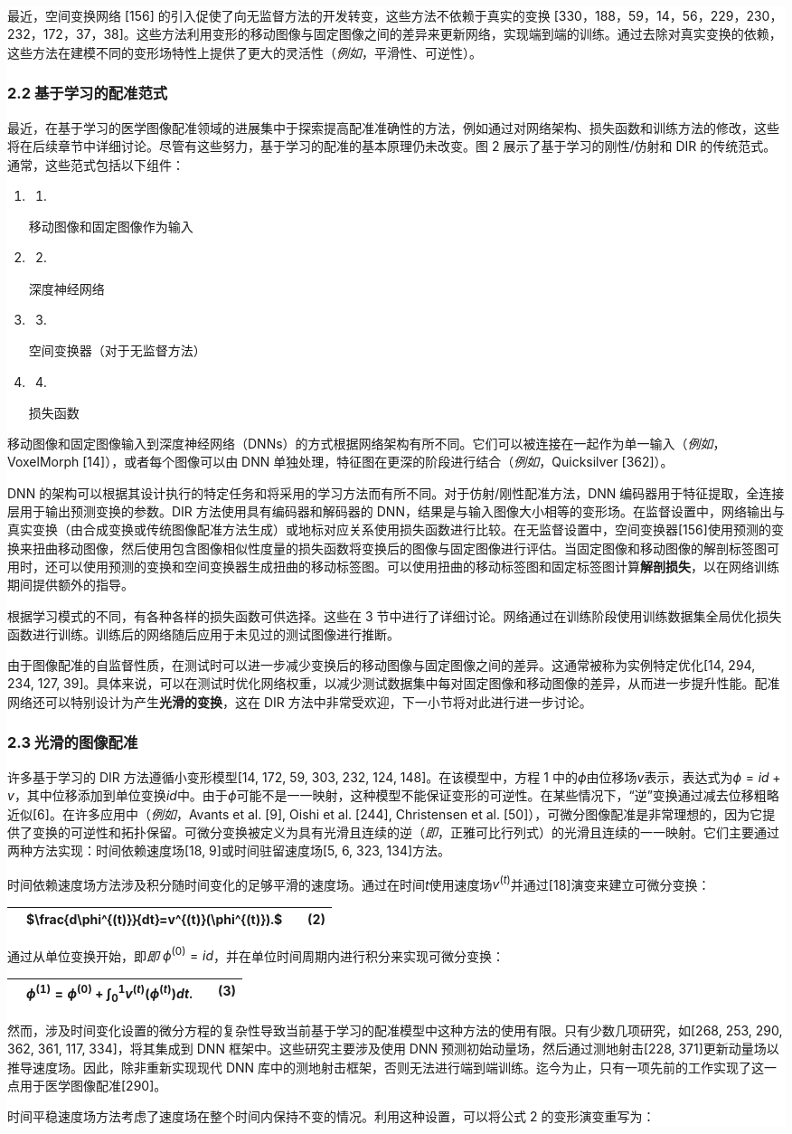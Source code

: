 最近，空间变换网络 [156] 的引入促使了向无监督方法的开发转变，这些方法不依赖于真实的变换 [330，188，59，14，56，229，230，232，172，37，38]。这些方法利用变形的移动图像与固定图像之间的差异来更新网络，实现端到端的训练。通过去除对真实变换的依赖，这些方法在建模不同的变形场特性上提供了更大的灵活性（*例如*，平滑性、可逆性）。

### 2.2 基于学习的配准范式

最近，在基于学习的医学图像配准领域的进展集中于探索提高配准准确性的方法，例如通过对网络架构、损失函数和训练方法的修改，这些将在后续章节中详细讨论。尽管有这些努力，基于学习的配准的基本原理仍未改变。图 2 展示了基于学习的刚性/仿射和 DIR 的传统范式。通常，这些范式包括以下组件：

1.  1.

    移动图像和固定图像作为输入

1.  2.

    深度神经网络

1.  3.

    空间变换器（对于无监督方法）

1.  4.

    损失函数

移动图像和固定图像输入到深度神经网络（DNNs）的方式根据网络架构有所不同。它们可以被连接在一起作为单一输入（*例如*，VoxelMorph [14]），或者每个图像可以由 DNN 单独处理，特征图在更深的阶段进行结合（*例如*，Quicksilver [362]）。

DNN 的架构可以根据其设计执行的特定任务和将采用的学习方法而有所不同。对于仿射/刚性配准方法，DNN 编码器用于特征提取，全连接层用于输出预测变换的参数。DIR 方法使用具有编码器和解码器的 DNN，结果是与输入图像大小相等的变形场。在监督设置中，网络输出与真实变换（由合成变换或传统图像配准方法生成）或地标对应关系使用损失函数进行比较。在无监督设置中，空间变换器[156]使用预测的变换来扭曲移动图像，然后使用包含图像相似性度量的损失函数将变换后的图像与固定图像进行评估。当固定图像和移动图像的解剖标签图可用时，还可以使用预测的变换和空间变换器生成扭曲的移动标签图。可以使用扭曲的移动标签图和固定标签图计算**解剖损失**，以在网络训练期间提供额外的指导。

根据学习模式的不同，有各种各样的损失函数可供选择。这些在 3 节中进行了详细讨论。网络通过在训练阶段使用训练数据集全局优化损失函数进行训练。训练后的网络随后应用于未见过的测试图像进行推断。

由于图像配准的自监督性质，在测试时可以进一步减少变换后的移动图像与固定图像之间的差异。这通常被称为实例特定优化[14, 294, 234, 127, 39]。具体来说，可以在测试时优化网络权重，以减少测试数据集中每对固定图像和移动图像的差异，从而进一步提升性能。配准网络还可以特别设计为产生**光滑的变换**，这在 DIR 方法中非常受欢迎，下一小节将对此进行进一步讨论。

### 2.3 **光滑的图像配准**

许多基于学习的 DIR 方法遵循小变形模型[14, 172, 59, 303, 232, 124, 148]。在该模型中，方程 1 中的$\phi$由位移场$v$表示，表达式为$\phi=id+v$，其中位移添加到单位变换$id$中。由于$\phi$可能不是一一映射，这种模型不能保证变形的可逆性。在某些情况下，“逆”变换通过减去位移粗略近似[6]。在许多应用中（*例如*，Avants et al. [9], Oishi et al. [244], Christensen et al. [50]），可微分图像配准是非常理想的，因为它提供了变换的可逆性和拓扑保留。可微分变换被定义为具有光滑且连续的逆（*即*，正雅可比行列式）的光滑且连续的一一映射。它们主要通过两种方法实现：时间依赖速度场[18, 9]或时间驻留速度场[5, 6, 323, 134]方法。

时间依赖速度场方法涉及积分随时间变化的足够平滑的速度场。通过在时间$t$使用速度场$v^{(t)}$并通过[18]演变来建立可微分变换：

|  | $\frac{d\phi^{(t)}}{dt}=v^{(t)}(\phi^{(t)}).$ |  | (2) |
| --- | --- | --- | --- |

通过从单位变换开始，即*即* $\phi^{(0)}=id$，并在单位时间周期内进行积分来实现可微分变换：

|  | $\phi^{(1)}=\phi^{(0)}+\int^{1}_{0}v^{(t)}(\phi^{(t)})dt.$ |  | (3) |
| --- | --- | --- | --- |

然而，涉及时间变化设置的微分方程的复杂性导致当前基于学习的配准模型中这种方法的使用有限。只有少数几项研究，如[268, 253, 290, 362, 361, 117, 334]，将其集成到 DNN 框架中。这些研究主要涉及使用 DNN 预测初始动量场，然后通过测地射击[228, 371]更新动量场以推导速度场。因此，除非重新实现现代 DNN 库中的测地射击框架，否则无法进行端到端训练。迄今为止，只有一项先前的工作实现了这一点用于医学图像配准[290]。

时间平稳速度场方法考虑了速度场在整个时间内保持不变的情况。利用这种设置，可以将公式 2 的变形演变重写为：
